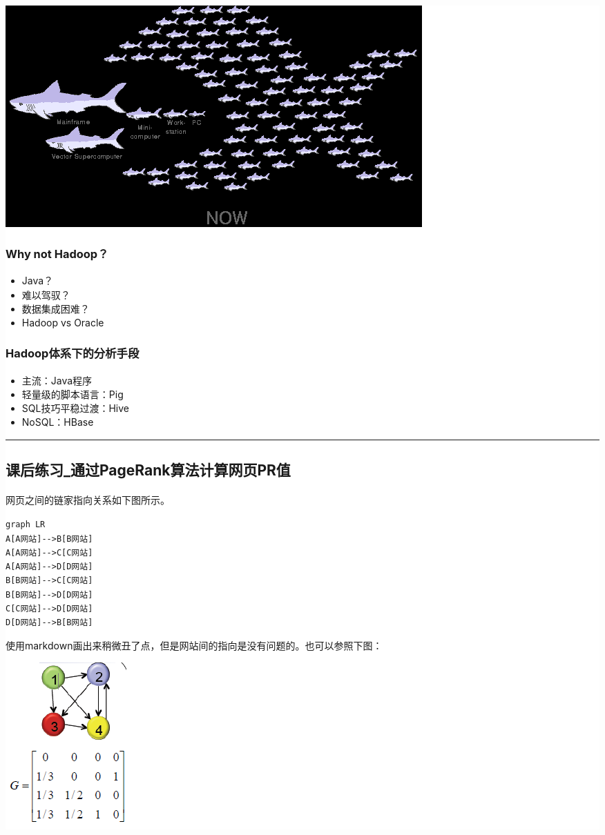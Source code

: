 ![1536828941511](pic/28.png)

### Why not Hadoop？

* Java？
* 难以驾驭？
* 数据集成困难？
* Hadoop vs Oracle

### Hadoop体系下的分析手段

* 主流：Java程序
* 轻量级的脚本语言：Pig
* SQL技巧平稳过渡：Hive
* NoSQL：HBase

---

## 课后练习_通过PageRank算法计算网页PR值

网页之间的链家指向关系如下图所示。

```mermaid
graph LR
A[A网站]-->B[B网站]
A[A网站]-->C[C网站]
A[A网站]-->D[D网站]
B[B网站]-->C[C网站]
B[B网站]-->D[D网站]
C[C网站]-->D[D网站]
D[D网站]-->B[B网站]
```

使用markdown画出来稍微丑了点，但是网站间的指向是没有问题的。也可以参照下图：

![1536301113846](pic/05.png)
